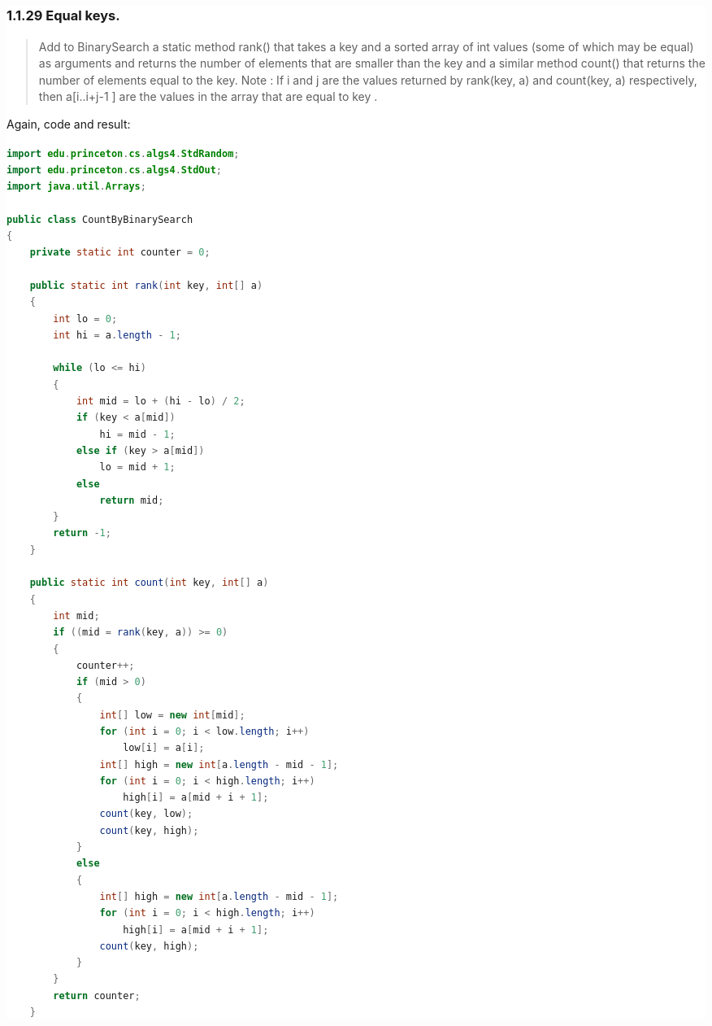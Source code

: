 ### 1.1.29 Equal keys.
> Add to BinarySearch a static method rank() that takes a key and a sorted array of int values (some of which may be equal) as arguments and returns the number of elements that are smaller than the key and a similar method count() that returns the number of elements equal to the key. Note : If i and j are the values returned by rank(key, a) and count(key, a) respectively, then a[i..i+j-1 ] are the values in the array that are equal to key .

Again, code and result:
```java
import edu.princeton.cs.algs4.StdRandom;
import edu.princeton.cs.algs4.StdOut;
import java.util.Arrays;

public class CountByBinarySearch
{
	private static int counter = 0;

	public static int rank(int key, int[] a)
	{
		int lo = 0;
		int hi = a.length - 1;

		while (lo <= hi)
		{
			int mid = lo + (hi - lo) / 2;
			if (key < a[mid])
				hi = mid - 1;
			else if (key > a[mid])
				lo = mid + 1;
			else 
				return mid;
		}
		return -1;
	}

	public static int count(int key, int[] a)
	{
		int mid;
		if ((mid = rank(key, a)) >= 0)
		{
			counter++;
			if (mid > 0)
			{
				int[] low = new int[mid];
				for (int i = 0; i < low.length; i++)
					low[i] = a[i];
				int[] high = new int[a.length - mid - 1];
				for (int i = 0; i < high.length; i++)
					high[i] = a[mid + i + 1];
				count(key, low);
				count(key, high);
			}
			else
			{
				int[] high = new int[a.length - mid - 1];
				for (int i = 0; i < high.length; i++)
					high[i] = a[mid + i + 1];
				count(key, high);
			}
		}
		return counter;
	}

```
